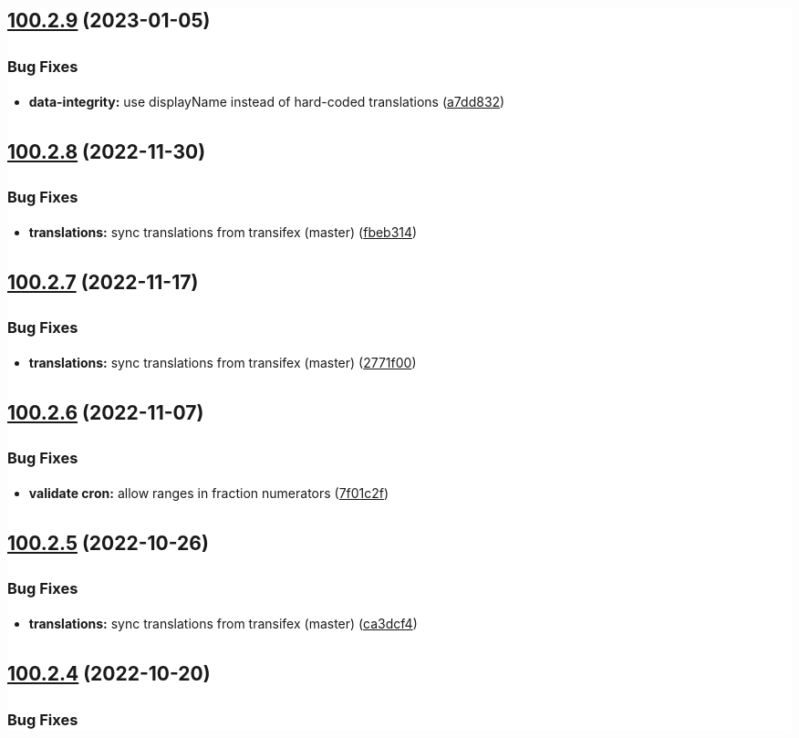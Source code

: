 ## [100.2.9](https://github.com/dhis2/scheduler-app/compare/v100.2.8...v100.2.9) (2023-01-05)


### Bug Fixes

* **data-integrity:** use displayName instead of hard-coded translations ([a7dd832](https://github.com/dhis2/scheduler-app/commit/a7dd83256ed62608c52a2134f388699ab13d1365))

## [100.2.8](https://github.com/dhis2/scheduler-app/compare/v100.2.7...v100.2.8) (2022-11-30)


### Bug Fixes

* **translations:** sync translations from transifex (master) ([fbeb314](https://github.com/dhis2/scheduler-app/commit/fbeb31491b097f750e5f10d2e39f5d8444832168))

## [100.2.7](https://github.com/dhis2/scheduler-app/compare/v100.2.6...v100.2.7) (2022-11-17)


### Bug Fixes

* **translations:** sync translations from transifex (master) ([2771f00](https://github.com/dhis2/scheduler-app/commit/2771f008780095143051826a31a0a731b5ea5aee))

## [100.2.6](https://github.com/dhis2/scheduler-app/compare/v100.2.5...v100.2.6) (2022-11-07)


### Bug Fixes

* **validate cron:** allow ranges in fraction numerators ([7f01c2f](https://github.com/dhis2/scheduler-app/commit/7f01c2feccb3638fabfd2e7b8be0bffabede4716))

## [100.2.5](https://github.com/dhis2/scheduler-app/compare/v100.2.4...v100.2.5) (2022-10-26)


### Bug Fixes

* **translations:** sync translations from transifex (master) ([ca3dcf4](https://github.com/dhis2/scheduler-app/commit/ca3dcf452fe16b3b8dc8cc9255bd97fb410b5b3d))

## [100.2.4](https://github.com/dhis2/scheduler-app/compare/v100.2.3...v100.2.4) (2022-10-20)


### Bug Fixes

